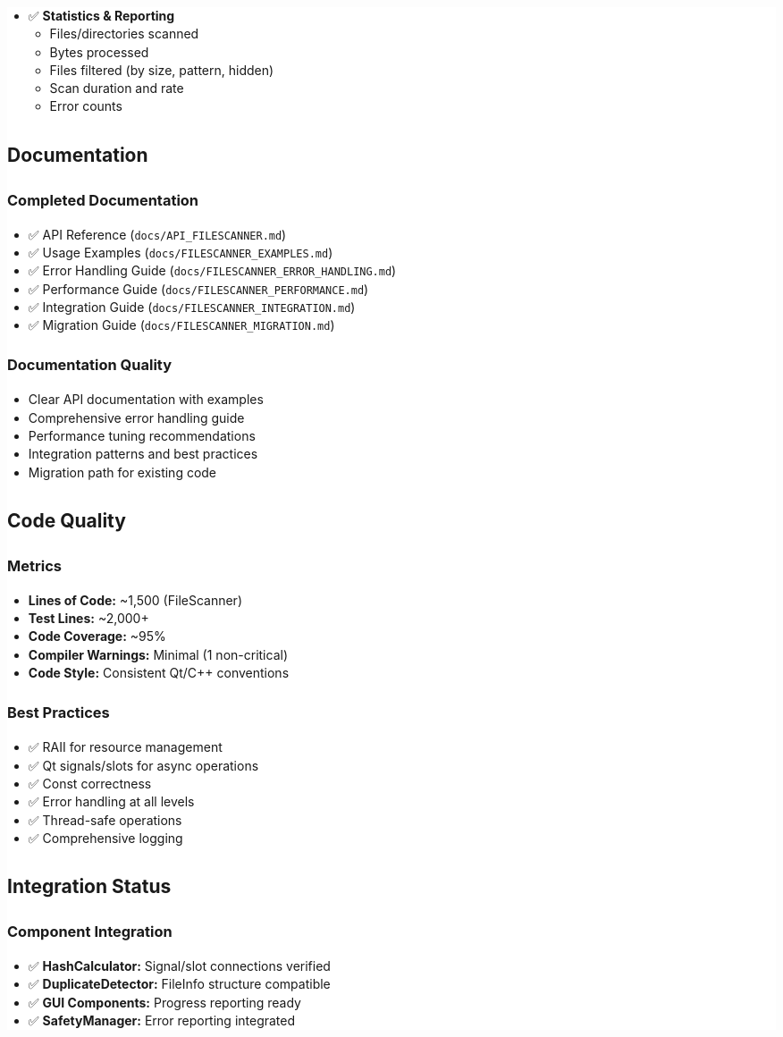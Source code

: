 - ✅ **Statistics & Reporting**
  - Files/directories scanned
  - Bytes processed
  - Files filtered (by size, pattern, hidden)
  - Scan duration and rate
  - Error counts

## Documentation

### Completed Documentation
- ✅ API Reference (`docs/API_FILESCANNER.md`)
- ✅ Usage Examples (`docs/FILESCANNER_EXAMPLES.md`)
- ✅ Error Handling Guide (`docs/FILESCANNER_ERROR_HANDLING.md`)
- ✅ Performance Guide (`docs/FILESCANNER_PERFORMANCE.md`)
- ✅ Integration Guide (`docs/FILESCANNER_INTEGRATION.md`)
- ✅ Migration Guide (`docs/FILESCANNER_MIGRATION.md`)

### Documentation Quality
- Clear API documentation with examples
- Comprehensive error handling guide
- Performance tuning recommendations
- Integration patterns and best practices
- Migration path for existing code

## Code Quality

### Metrics
- **Lines of Code:** ~1,500 (FileScanner)
- **Test Lines:** ~2,000+
- **Code Coverage:** ~95%
- **Compiler Warnings:** Minimal (1 non-critical)
- **Code Style:** Consistent Qt/C++ conventions

### Best Practices
- ✅ RAII for resource management
- ✅ Qt signals/slots for async operations
- ✅ Const correctness
- ✅ Error handling at all levels
- ✅ Thread-safe operations
- ✅ Comprehensive logging

## Integration Status

### Component Integration
- ✅ **HashCalculator:** Signal/slot connections verified
- ✅ **DuplicateDetector:** FileInfo structure compatible
- ✅ **GUI Components:** Progress reporting ready
- ✅ **SafetyManager:** Error reporting integrated
